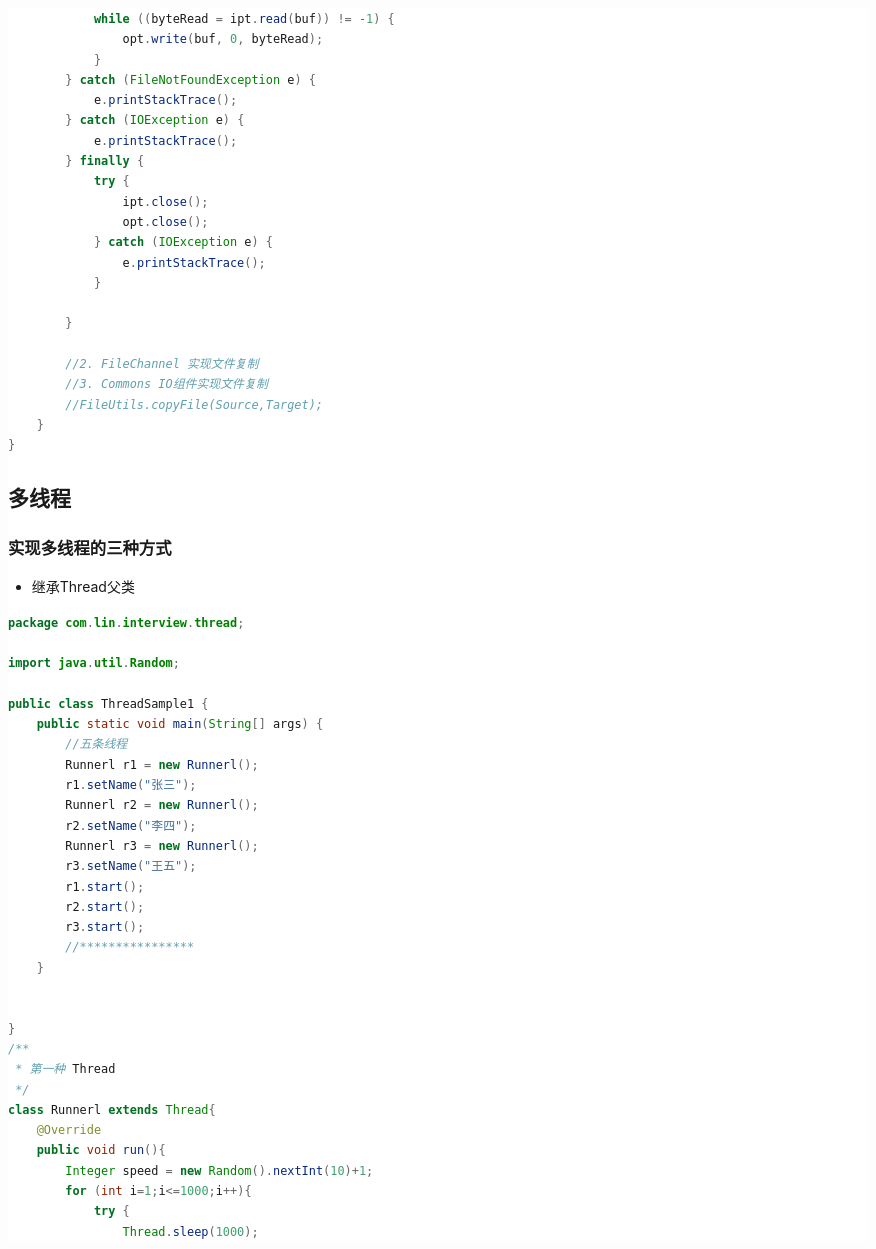 ```Java
            while ((byteRead = ipt.read(buf)) != -1) {
                opt.write(buf, 0, byteRead);
            }
        } catch (FileNotFoundException e) {
            e.printStackTrace();
        } catch (IOException e) {
            e.printStackTrace();
        } finally {
            try {
                ipt.close();
                opt.close();
            } catch (IOException e) {
                e.printStackTrace();
            }

        }

        //2. FileChannel 实现文件复制
        //3. Commons IO组件实现文件复制
        //FileUtils.copyFile(Source,Target);
    }
}

```

## 多线程

### 实现多线程的三种方式

- 继承Thread父类
  
```Java
package com.lin.interview.thread;

import java.util.Random;

public class ThreadSample1 {
    public static void main(String[] args) {
        //五条线程
        Runnerl r1 = new Runnerl();
        r1.setName("张三");
        Runnerl r2 = new Runnerl();
        r2.setName("李四");
        Runnerl r3 = new Runnerl();
        r3.setName("王五");
        r1.start();
        r2.start();
        r3.start();
        //****************
    }


}
/**
 * 第一种 Thread
 */
class Runnerl extends Thread{
    @Override
    public void run(){
        Integer speed = new Random().nextInt(10)+1;
        for (int i=1;i<=1000;i++){
            try {
                Thread.sleep(1000);
```
